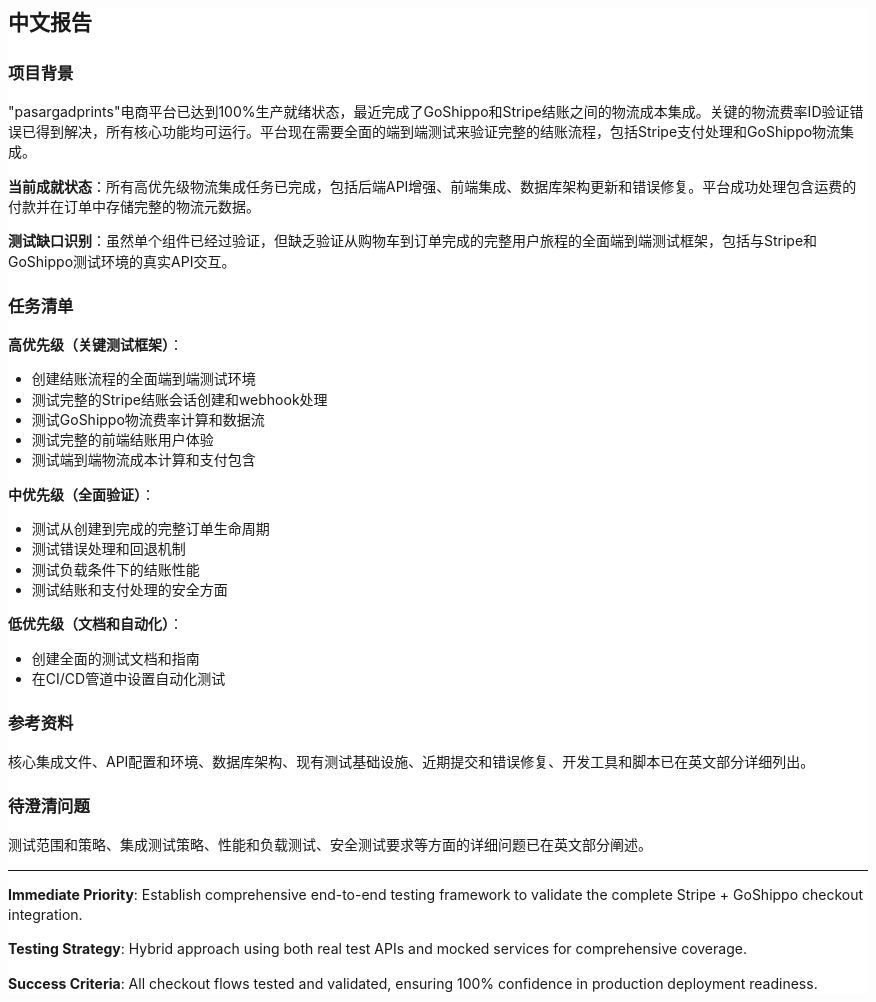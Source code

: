 
## 中文报告

### 项目背景
"pasargadprints"电商平台已达到100%生产就绪状态，最近完成了GoShippo和Stripe结账之间的物流成本集成。关键的物流费率ID验证错误已得到解决，所有核心功能均可运行。平台现在需要全面的端到端测试来验证完整的结账流程，包括Stripe支付处理和GoShippo物流集成。

**当前成就状态**：所有高优先级物流集成任务已完成，包括后端API增强、前端集成、数据库架构更新和错误修复。平台成功处理包含运费的付款并在订单中存储完整的物流元数据。

**测试缺口识别**：虽然单个组件已经过验证，但缺乏验证从购物车到订单完成的完整用户旅程的全面端到端测试框架，包括与Stripe和GoShippo测试环境的真实API交互。

### 任务清单

**高优先级（关键测试框架）**：
- 创建结账流程的全面端到端测试环境
- 测试完整的Stripe结账会话创建和webhook处理
- 测试GoShippo物流费率计算和数据流
- 测试完整的前端结账用户体验
- 测试端到端物流成本计算和支付包含

**中优先级（全面验证）**：
- 测试从创建到完成的完整订单生命周期
- 测试错误处理和回退机制
- 测试负载条件下的结账性能
- 测试结账和支付处理的安全方面

**低优先级（文档和自动化）**：
- 创建全面的测试文档和指南
- 在CI/CD管道中设置自动化测试

### 参考资料
核心集成文件、API配置和环境、数据库架构、现有测试基础设施、近期提交和错误修复、开发工具和脚本已在英文部分详细列出。

### 待澄清问题
测试范围和策略、集成测试策略、性能和负载测试、安全测试要求等方面的详细问题已在英文部分阐述。

---

**Immediate Priority**: Establish comprehensive end-to-end testing framework to validate the complete Stripe + GoShippo checkout integration.

**Testing Strategy**: Hybrid approach using both real test APIs and mocked services for comprehensive coverage.

**Success Criteria**: All checkout flows tested and validated, ensuring 100% confidence in production deployment readiness.